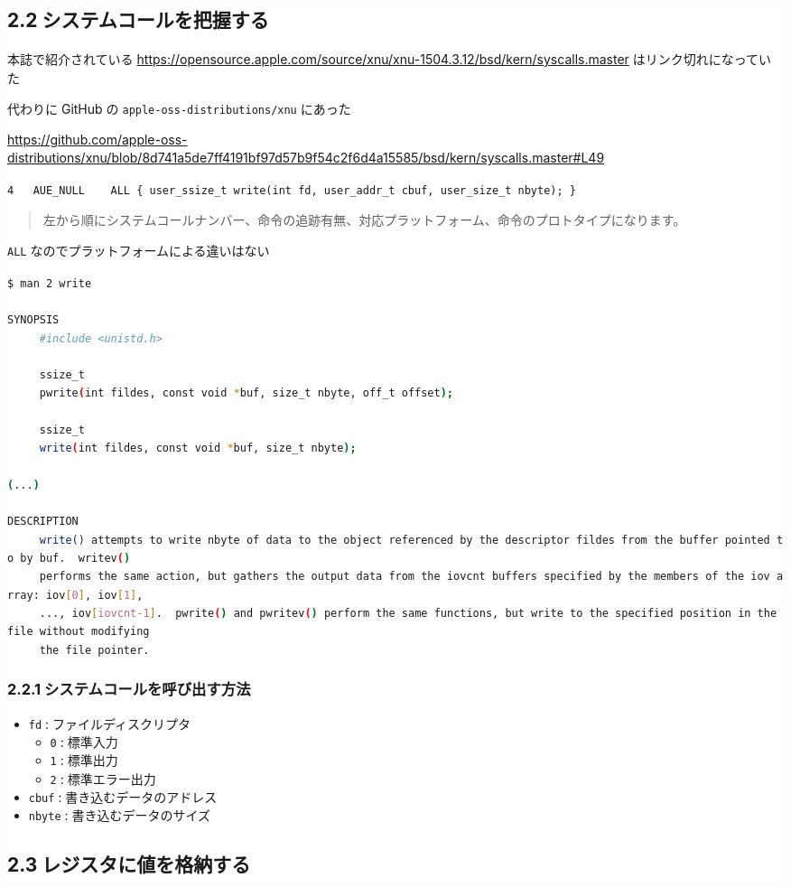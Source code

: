 ## 2.2 システムコールを把握する

本誌で紹介されている https://opensource.apple.com/source/xnu/xnu-1504.3.12/bsd/kern/syscalls.master はリンク切れになっていた

代わりに GitHub の `apple-oss-distributions/xnu` にあった

https://github.com/apple-oss-distributions/xnu/blob/8d741a5de7ff4191bf97d57b9f54c2f6d4a15585/bsd/kern/syscalls.master#L49

```
4	AUE_NULL	ALL	{ user_ssize_t write(int fd, user_addr_t cbuf, user_size_t nbyte); }
```

> 左から順にシステムコールナンバー、命令の追跡有無、対応プラットフォーム、命令のプロトタイプになります。

`ALL` なのでプラットフォームによる違いはない


```sh
$ man 2 write

SYNOPSIS
     #include <unistd.h>

     ssize_t
     pwrite(int fildes, const void *buf, size_t nbyte, off_t offset);

     ssize_t
     write(int fildes, const void *buf, size_t nbyte);

(...)

DESCRIPTION
     write() attempts to write nbyte of data to the object referenced by the descriptor fildes from the buffer pointed to by buf.  writev()
     performs the same action, but gathers the output data from the iovcnt buffers specified by the members of the iov array: iov[0], iov[1],
     ..., iov[iovcnt-1].  pwrite() and pwritev() perform the same functions, but write to the specified position in the file without modifying
     the file pointer.
```

### 2.2.1 システムコールを呼び出す方法

- `fd` : ファイルディスクリプタ
  - `0` : 標準入力
  - `1` : 標準出力
  - `2` : 標準エラー出力
- `cbuf` : 書き込むデータのアドレス
- `nbyte` : 書き込むデータのサイズ

## 2.3 レジスタに値を格納する
